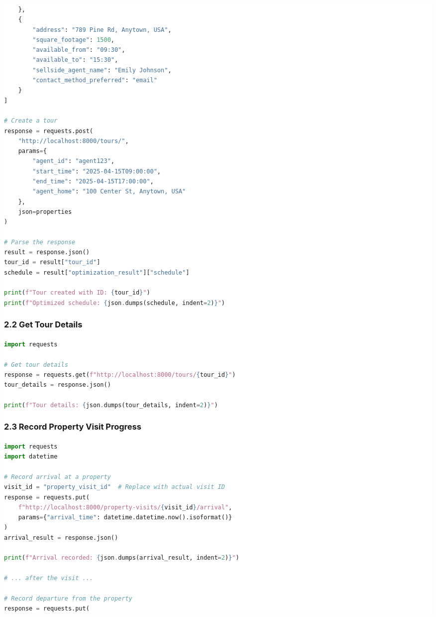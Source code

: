 ```python
    },
    {
        "address": "789 Pine Rd, Anytown, USA",
        "square_footage": 1500,
        "available_from": "09:30",
        "available_to": "15:30",
        "sellside_agent_name": "Emily Johnson",
        "contact_method_preferred": "email"
    }
]

# Create a tour
response = requests.post(
    "http://localhost:8000/tours/",
    params={
        "agent_id": "agent123",
        "start_time": "2025-04-15T09:00:00",
        "end_time": "2025-04-15T17:00:00",
        "agent_home": "100 Center St, Anytown, USA"
    },
    json=properties
)

# Parse the response
result = response.json()
tour_id = result["tour_id"]
schedule = result["optimization_result"]["schedule"]

print(f"Tour created with ID: {tour_id}")
print(f"Optimized schedule: {json.dumps(schedule, indent=2)}")
```

### 2.2 Get Tour Details

```python
import requests

# Get tour details
response = requests.get(f"http://localhost:8000/tours/{tour_id}")
tour_details = response.json()

print(f"Tour details: {json.dumps(tour_details, indent=2)}")
```

### 2.3 Record Property Visit Progress

```python
import requests
import datetime

# Record arrival at a property
visit_id = "property_visit_id"  # Replace with actual visit ID
response = requests.put(
    f"http://localhost:8000/property-visits/{visit_id}/arrival",
    params={"arrival_time": datetime.datetime.now().isoformat()}
)
arrival_result = response.json()

print(f"Arrival recorded: {json.dumps(arrival_result, indent=2)}")

# ... after the visit ...

# Record departure from the property
response = requests.put(
```